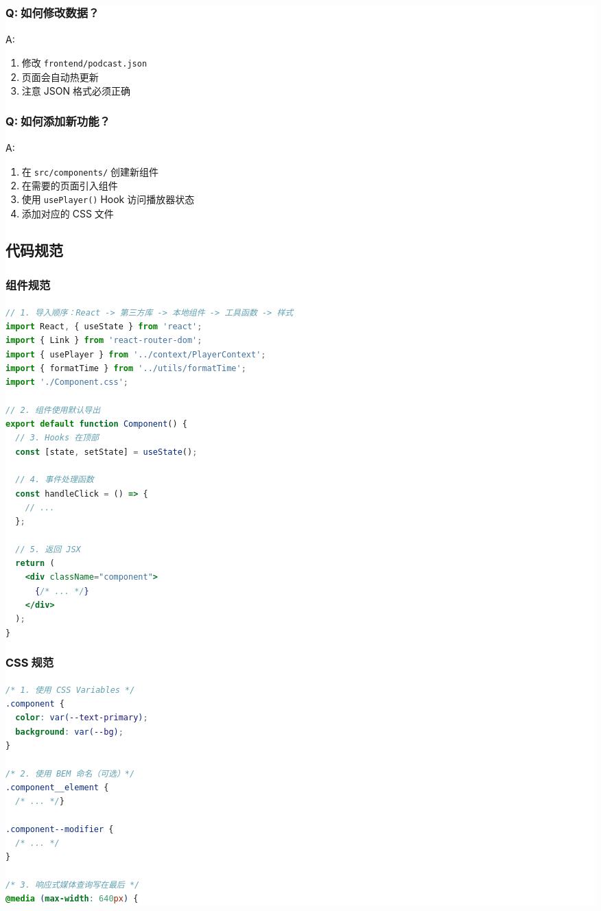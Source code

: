 ### Q: 如何修改数据？
A:
1. 修改 `frontend/podcast.json`
2. 页面会自动热更新
3. 注意 JSON 格式必须正确

### Q: 如何添加新功能？
A:
1. 在 `src/components/` 创建新组件
2. 在需要的页面引入组件
3. 使用 `usePlayer()` Hook 访问播放器状态
4. 添加对应的 CSS 文件

## 代码规范

### 组件规范

```jsx
// 1. 导入顺序：React -> 第三方库 -> 本地组件 -> 工具函数 -> 样式
import React, { useState } from 'react';
import { Link } from 'react-router-dom';
import { usePlayer } from '../context/PlayerContext';
import { formatTime } from '../utils/formatTime';
import './Component.css';

// 2. 组件使用默认导出
export default function Component() {
  // 3. Hooks 在顶部
  const [state, setState] = useState();

  // 4. 事件处理函数
  const handleClick = () => {
    // ...
  };

  // 5. 返回 JSX
  return (
    <div className="component">
      {/* ... */}
    </div>
  );
}
```

### CSS 规范

```css
/* 1. 使用 CSS Variables */
.component {
  color: var(--text-primary);
  background: var(--bg);
}

/* 2. 使用 BEM 命名（可选）*/
.component__element {
  /* ... */}

.component--modifier {
  /* ... */
}

/* 3. 响应式媒体查询写在最后 */
@media (max-width: 640px) {
```